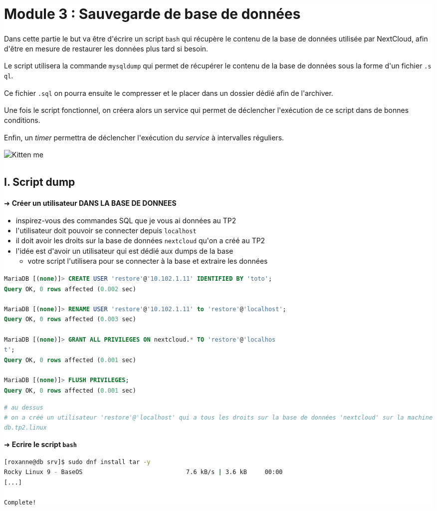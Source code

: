 # Module 3 : Sauvegarde de base de données

Dans cette partie le but va être d'écrire un script `bash` qui récupère le contenu de la base de données utilisée par NextCloud, afin d'être en mesure de restaurer les données plus tard si besoin.

Le script utilisera la commande `mysqldump` qui permet de récupérer le contenu de la base de données sous la forme d'un fichier `.sql`.

Ce fichier `.sql` on pourra ensuite le compresser et le placer dans un dossier dédié afin de l'archiver.

Une fois le script fonctionnel, on créera alors un service qui permet de déclencher l'exécution de ce script dans de bonnes conditions.

Enfin, un *timer* permettra de déclencher l'exécution du *service* à intervalles réguliers.

![Kitten me](../pics/kittenme.jpg)

## I. Script dump

➜ **Créer un utilisateur DANS LA BASE DE DONNEES**

- inspirez-vous des commandes SQL que je vous ai données au TP2
- l'utilisateur doit pouvoir se connecter depuis `localhost`
- il doit avoir les droits sur la base de données `nextcloud` qu'on a créé au TP2
- l'idée est d'avoir un utilisateur qui est dédié aux dumps de la base
  - votre script l'utilisera pour se connecter à la base et extraire les données

```sql
MariaDB [(none)]> CREATE USER 'restore'@'10.102.1.11' IDENTIFIED BY 'toto';
Query OK, 0 rows affected (0.002 sec)

MariaDB [(none)]> RENAME USER 'restore'@'10.102.1.11' to 'restore'@'localhost';
Query OK, 0 rows affected (0.003 sec)

MariaDB [(none)]> GRANT ALL PRIVILEGES ON nextcloud.* TO 'restore'@'localhos
t';
Query OK, 0 rows affected (0.001 sec)

MariaDB [(none)]> FLUSH PRIVILEGES;
Query OK, 0 rows affected (0.001 sec)
```

```sh
# au dessus
# on a créé un utilisateur 'restore'@'localhost' qui a tous les droits sur la base de données 'nextcloud' sur la machine db.tp2.linux
```

➜ **Ecrire le script `bash`**

```sh
[roxanne@db srv]$ sudo dnf install tar -y
Rocky Linux 9 - BaseOS                             7.6 kB/s | 3.6 kB     00:00
[...]

Complete!
```
